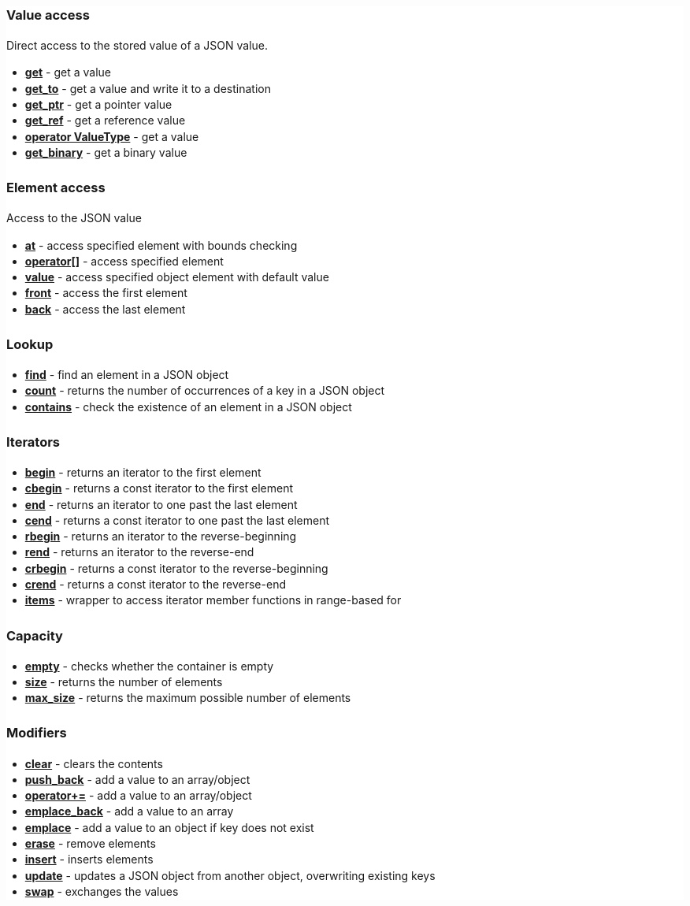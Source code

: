 ### Value access

Direct access to the stored value of a JSON value.

- [**get**](get.md) - get a value
- [**get_to**](get_to.md) - get a value and write it to a destination
- [**get_ptr**](get_ptr.md) - get a pointer value
- [**get_ref**](get_ref.md) - get a reference value
- [**operator ValueType**](operator_ValueType.md) - get a value
- [**get_binary**](get_binary.md) - get a binary value

### Element access

Access to the JSON value

- [**at**](at.md) - access specified element with bounds checking
- [**operator[]**](operator[].md) - access specified element
- [**value**](value.md) - access specified object element with default value
- [**front**](front.md) - access the first element
- [**back**](back.md) - access the last element

### Lookup

- [**find**](find.md) - find an element in a JSON object
- [**count**](count.md) - returns the number of occurrences of a key in a JSON object
- [**contains**](contains.md) - check the existence of an element in a JSON object

### Iterators

- [**begin**](begin.md) - returns an iterator to the first element
- [**cbegin**](cbegin.md) - returns a const iterator to the first element
- [**end**](end.md) - returns an iterator to one past the last element
- [**cend**](cend.md) - returns a const iterator to one past the last element
- [**rbegin**](rbegin.md) - returns an iterator to the reverse-beginning
- [**rend**](rend.md) - returns an iterator to the reverse-end
- [**crbegin**](crbegin.md) - returns a const iterator to the reverse-beginning
- [**crend**](crend.md) - returns a const iterator to the reverse-end
- [**items**](items.md) - wrapper to access iterator member functions in range-based for

### Capacity

- [**empty**](empty.md) - checks whether the container is empty
- [**size**](size.md) - returns the number of elements
- [**max_size**](max_size.md) - returns the maximum possible number of elements

### Modifiers

- [**clear**](clear.md) - clears the contents
- [**push_back**](push_back.md) - add a value to an array/object
- [**operator+=**](operator+=.md) - add a value to an array/object
- [**emplace_back**](emplace_back.md) - add a value to an array
- [**emplace**](emplace.md) - add a value to an object if key does not exist
- [**erase**](erase.md) - remove elements
- [**insert**](insert.md) - inserts elements
- [**update**](update.md) - updates a JSON object from another object, overwriting existing keys 
- [**swap**](swap.md) - exchanges the values
